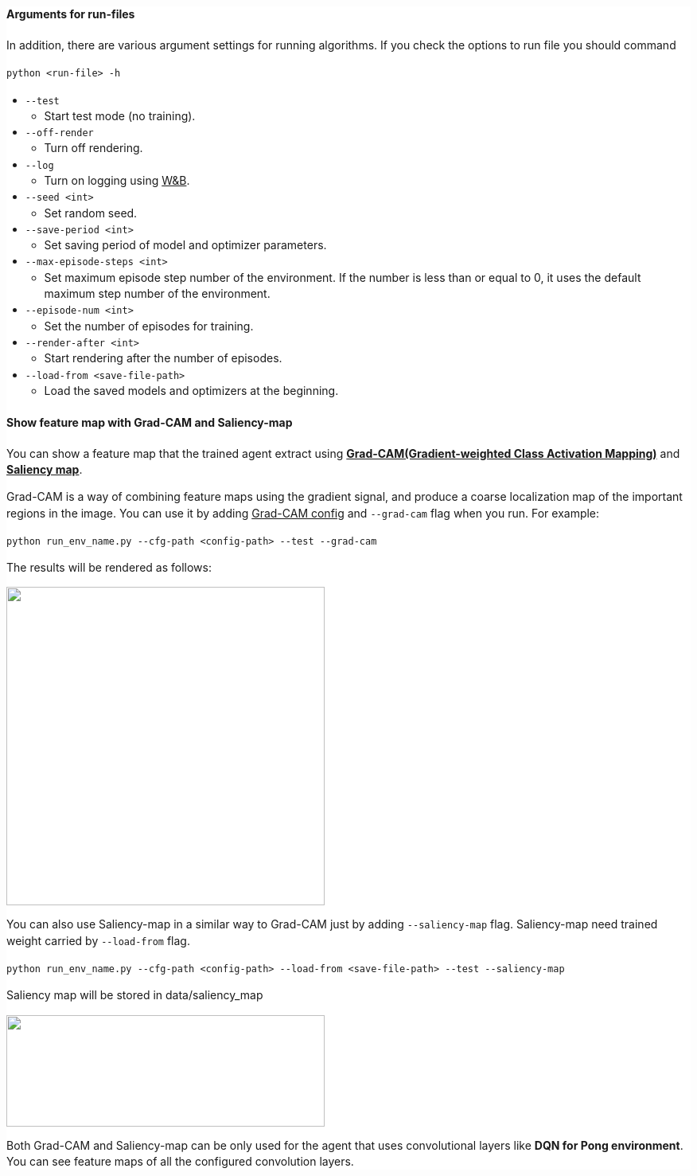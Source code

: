 #### Arguments for run-files

In addition, there are various argument settings for running algorithms. If you check the options to run file you should command 
```
python <run-file> -h
```
- `--test`
    - Start test mode (no training).
- `--off-render`
    - Turn off rendering.
- `--log`
    - Turn on logging using [W&B](https://www.wandb.com/).
- `--seed <int>`
    - Set random seed.
- `--save-period <int>`
    - Set saving period of model and optimizer parameters.
- `--max-episode-steps <int>`
    - Set maximum episode step number of the environment. If the number is less than or equal to 0, it uses the default maximum step number of the environment.
- `--episode-num <int>`
    - Set the number of episodes for training.
- `--render-after <int>`
    - Start rendering after the number of episodes.
- `--load-from <save-file-path>`
    - Load the saved models and optimizers at the beginning.

#### Show feature map with Grad-CAM and Saliency-map
You can show a feature map that the trained agent extract using **[Grad-CAM(Gradient-weighted Class Activation Mapping)](https://arxiv.org/pdf/1610.02391.pdf)** and **[Saliency map](https://arxiv.org/pdf/1312.6034.pdf)**. 

Grad-CAM is a way of combining feature maps using the gradient signal, and produce a coarse localization map of the important regions in the image. You can use it by adding [Grad-CAM config](https://github.com/medipixel/rl_algorithms/blob/master/configs/pong_no_frameskip_v4/dqn.py#L39) and `--grad-cam` flag when you run. For example:
```
python run_env_name.py --cfg-path <config-path> --test --grad-cam
```
The results will be rendered as follows:

<img src="https://user-images.githubusercontent.com/17582508/79204132-02b75a00-7e77-11ea-9c78-ab543055bd4f.gif" width="400" height="400" align="center"/>

You can also use Saliency-map in a similar way to Grad-CAM just by adding `--saliency-map` flag. Saliency-map need trained weight carried by `--load-from` flag. 
```
python run_env_name.py --cfg-path <config-path> --load-from <save-file-path> --test --saliency-map
```
Saliency map will be stored in data/saliency_map

<img src="https://user-images.githubusercontent.com/16518993/106556182-56a84200-6562-11eb-8c9c-a5b19629335c.gif" width="400" height="140" align="center"/>

Both Grad-CAM and Saliency-map can be only used for the agent that uses convolutional layers like **DQN for Pong environment**. You can see feature maps of all the configured convolution layers.
